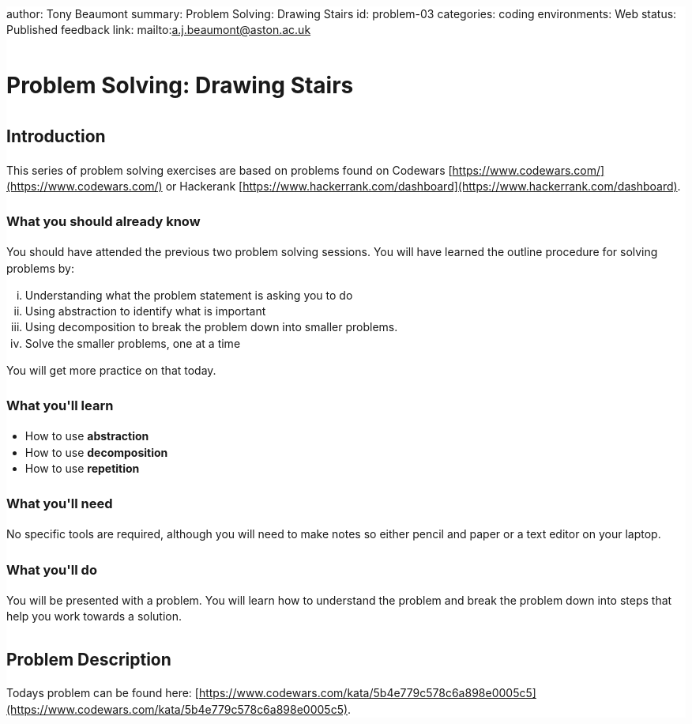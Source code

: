 author: Tony Beaumont
summary: Problem Solving: Drawing Stairs
id: problem-03
categories: coding
environments: Web
status: Published
feedback link: mailto:a.j.beaumont@aston.ac.uk

# Problem Solving: Drawing Stairs

## Introduction

This series of problem solving exercises are based on problems found on Codewars [https://www.codewars.com/](https://www.codewars.com/) or Hackerank [https://www.hackerrank.com/dashboard](https://www.hackerrank.com/dashboard).




### What you should already know

You should have attended the previous two problem solving sessions.  You will have learned the outline procedure for solving problems by:
<ol type="i">
<li>Understanding what the problem statement is asking you to do</li>
<li>Using abstraction to identify what is important</li>
<li>Using decomposition to break the problem down into smaller problems.</li>
<li>Solve the smaller problems, one at a time</li>
</ol>
You will get more practice on that today.

### What you'll learn

* How to use **abstraction**
* How to use **decomposition**
* How to use **repetition**

### What you'll need

No specific tools are required, although you will need to make notes so either pencil and paper or a text editor on your laptop.

### What you'll do

You will be presented with a problem.  You will learn how to understand the problem and break the problem down into steps that help you work towards a solution.

##  Problem Description

Todays problem can be found here: [https://www.codewars.com/kata/5b4e779c578c6a898e0005c5](https://www.codewars.com/kata/5b4e779c578c6a898e0005c5).
